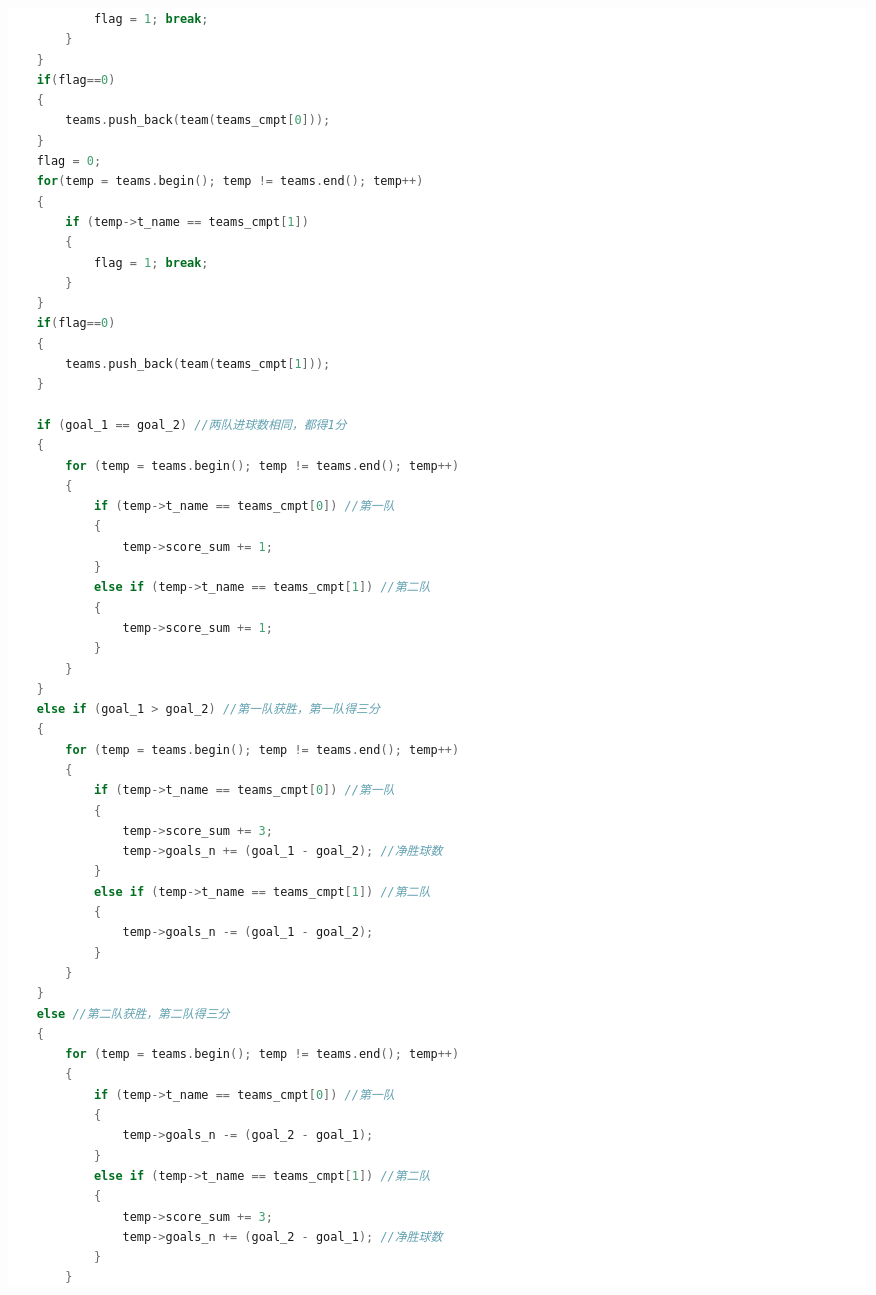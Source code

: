 ```cpp
            flag = 1; break;
        }
    }
    if(flag==0)
    { 
        teams.push_back(team(teams_cmpt[0]));
    }
    flag = 0;
    for(temp = teams.begin(); temp != teams.end(); temp++)
    { 
        if (temp->t_name == teams_cmpt[1])
        {
            flag = 1; break;
        }
    }
    if(flag==0)
    { 
        teams.push_back(team(teams_cmpt[1]));
    }

    if (goal_1 == goal_2) //两队进球数相同，都得1分
    {
        for (temp = teams.begin(); temp != teams.end(); temp++)
        {
            if (temp->t_name == teams_cmpt[0]) //第一队
            {
                temp->score_sum += 1;
            }
            else if (temp->t_name == teams_cmpt[1]) //第二队
            {
                temp->score_sum += 1;
            }
        }
    }
    else if (goal_1 > goal_2) //第一队获胜，第一队得三分
    {
        for (temp = teams.begin(); temp != teams.end(); temp++)
        {
            if (temp->t_name == teams_cmpt[0]) //第一队
            {
                temp->score_sum += 3;
                temp->goals_n += (goal_1 - goal_2); //净胜球数
            }
            else if (temp->t_name == teams_cmpt[1]) //第二队
            {
                temp->goals_n -= (goal_1 - goal_2);
            }
        }
    }
    else //第二队获胜，第二队得三分
    {
        for (temp = teams.begin(); temp != teams.end(); temp++)
        {
            if (temp->t_name == teams_cmpt[0]) //第一队
            {
                temp->goals_n -= (goal_2 - goal_1);
            }
            else if (temp->t_name == teams_cmpt[1]) //第二队
            {
                temp->score_sum += 3;
                temp->goals_n += (goal_2 - goal_1); //净胜球数
            }
        }
```